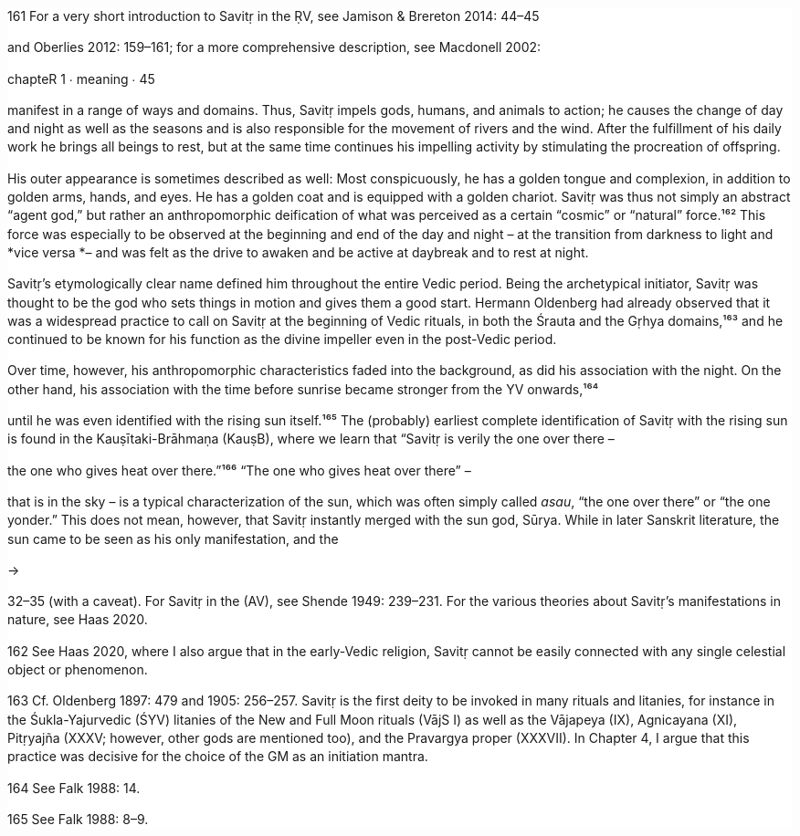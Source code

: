 161 For a very short introduction to Savitṛ in the ṚV, see Jamison & Brereton 2014: 44–45

and Oberlies 2012: 159–161; for a more comprehensive description, see Macdonell 2002:

chapteR 1 ∙ meaning ∙ 45

manifest in a range of ways and domains. Thus, Savitṛ impels gods, humans, and animals to action; he causes the change of day and night as well as the seasons and is also responsible for the movement of rivers and the wind. After the fulfillment of his daily work he brings all beings to rest, but at the same time continues his impelling activity by stimulating the procreation of offspring. 

His outer appearance is sometimes described as well: Most conspicuously, he has a golden tongue and complexion, in addition to golden arms, hands, and eyes. He has a golden coat and is equipped with a golden chariot. Savitṛ was thus not simply an abstract “agent god,” but rather an anthropomorphic deification of what was perceived as a certain “cosmic” or “natural” force.¹⁶² This force was especially to be observed at the beginning and end of the day and night – at the transition from darkness to light and *vice versa *– and was felt as the drive to awaken and be active at daybreak and to rest at night. 

Savitṛ’s etymologically clear name defined him throughout the entire Vedic period. Being the archetypical initiator, Savitṛ was thought to be the god who sets things in motion and gives them a good start. Hermann Oldenberg had already observed that it was a widespread practice to call on Savitṛ at the beginning of Vedic rituals, in both the Śrauta and the Gṛhya domains,¹⁶³ and he continued to be known for his function as the divine impeller even in the post-Vedic period. 

Over time, however, his anthropomorphic characteristics faded into the background, as did his association with the night. On the other hand, his association with the time before sunrise became stronger from the YV onwards,¹⁶⁴

until he was even identified with the rising sun itself.¹⁶⁵ The \(probably\) earliest complete identification of Savitṛ with the rising sun is found in the Kauṣītaki-Brāhmaṇa \(KauṣB\), where we learn that “Savitṛ is verily the one over there –

the one who gives heat over there.”¹⁶⁶ “The one who gives heat over there” –

that is in the sky – is a typical characterization of the sun, which was often simply called *asau*, “the one over there” or “the one yonder.” This does not mean, however, that Savitṛ instantly merged with the sun god, Sūrya. While in later Sanskrit literature, the sun came to be seen as his only manifestation, and the

→

32–35 \(with a caveat\). For Savitṛ in the \(AV\), see Shende 1949: 239–231. For the various theories about Savitṛ’s manifestations in nature, see Haas 2020. 

162 See Haas 2020, where I also argue that in the early-Vedic religion, Savitṛ cannot be easily connected with any single celestial object or phenomenon. 

163 Cf. Oldenberg 1897: 479 and 1905: 256–257. Savitṛ is the first deity to be invoked in many rituals and litanies, for instance in the Śukla-Yajurvedic \(ŚYV\) litanies of the New and Full Moon rituals \(VājS I\) as well as the Vājapeya \(IX\), Agnicayana \(XI\), Pitṛyajña \(XXXV; however, other gods are mentioned too\), and the Pravargya proper \(XXXVII\). In Chapter 4, I argue that this practice was decisive for the choice of the GM as an initiation mantra. 

164 See Falk 1988: 14. 

165 See Falk 1988: 8–9. 

